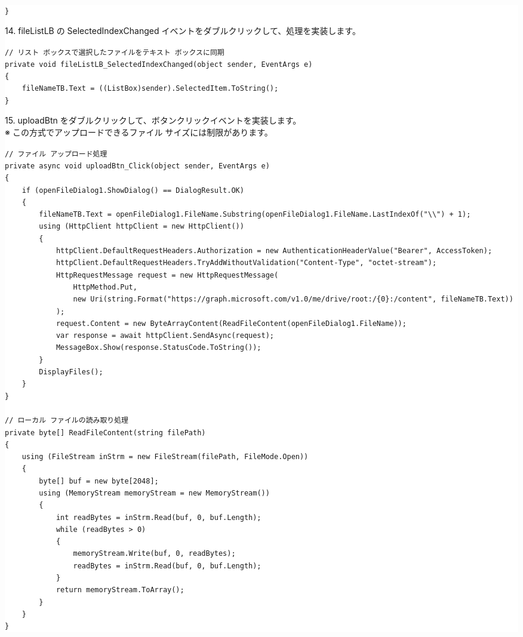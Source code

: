 ```
}
```

  

14\. fileListLB の SelectedIndexChanged イベントをダブルクリックして、処理を実装します。

```
// リスト ボックスで選択したファイルをテキスト ボックスに同期
private void fileListLB_SelectedIndexChanged(object sender, EventArgs e)
{
    fileNameTB.Text = ((ListBox)sender).SelectedItem.ToString();
}
```

  

15\. uploadBtn をダブルクリックして、ボタンクリックイベントを実装します。  
※ この方式でアップロードできるファイル サイズには制限があります。

```
// ファイル アップロード処理
private async void uploadBtn_Click(object sender, EventArgs e)
{
    if (openFileDialog1.ShowDialog() == DialogResult.OK)
    {
        fileNameTB.Text = openFileDialog1.FileName.Substring(openFileDialog1.FileName.LastIndexOf("\\") + 1);
        using (HttpClient httpClient = new HttpClient())
        {
            httpClient.DefaultRequestHeaders.Authorization = new AuthenticationHeaderValue("Bearer", AccessToken);
            httpClient.DefaultRequestHeaders.TryAddWithoutValidation("Content-Type", "octet-stream");
            HttpRequestMessage request = new HttpRequestMessage(
                HttpMethod.Put,
                new Uri(string.Format("https://graph.microsoft.com/v1.0/me/drive/root:/{0}:/content", fileNameTB.Text))
            );
            request.Content = new ByteArrayContent(ReadFileContent(openFileDialog1.FileName));
            var response = await httpClient.SendAsync(request);
            MessageBox.Show(response.StatusCode.ToString());
        }
        DisplayFiles();
    }
}

// ローカル ファイルの読み取り処理
private byte[] ReadFileContent(string filePath)
{
    using (FileStream inStrm = new FileStream(filePath, FileMode.Open))
    {
        byte[] buf = new byte[2048];
        using (MemoryStream memoryStream = new MemoryStream())
        {
            int readBytes = inStrm.Read(buf, 0, buf.Length);
            while (readBytes > 0)
            {
                memoryStream.Write(buf, 0, readBytes);
                readBytes = inStrm.Read(buf, 0, buf.Length);
            }
            return memoryStream.ToArray();
        }
    }
}
```
